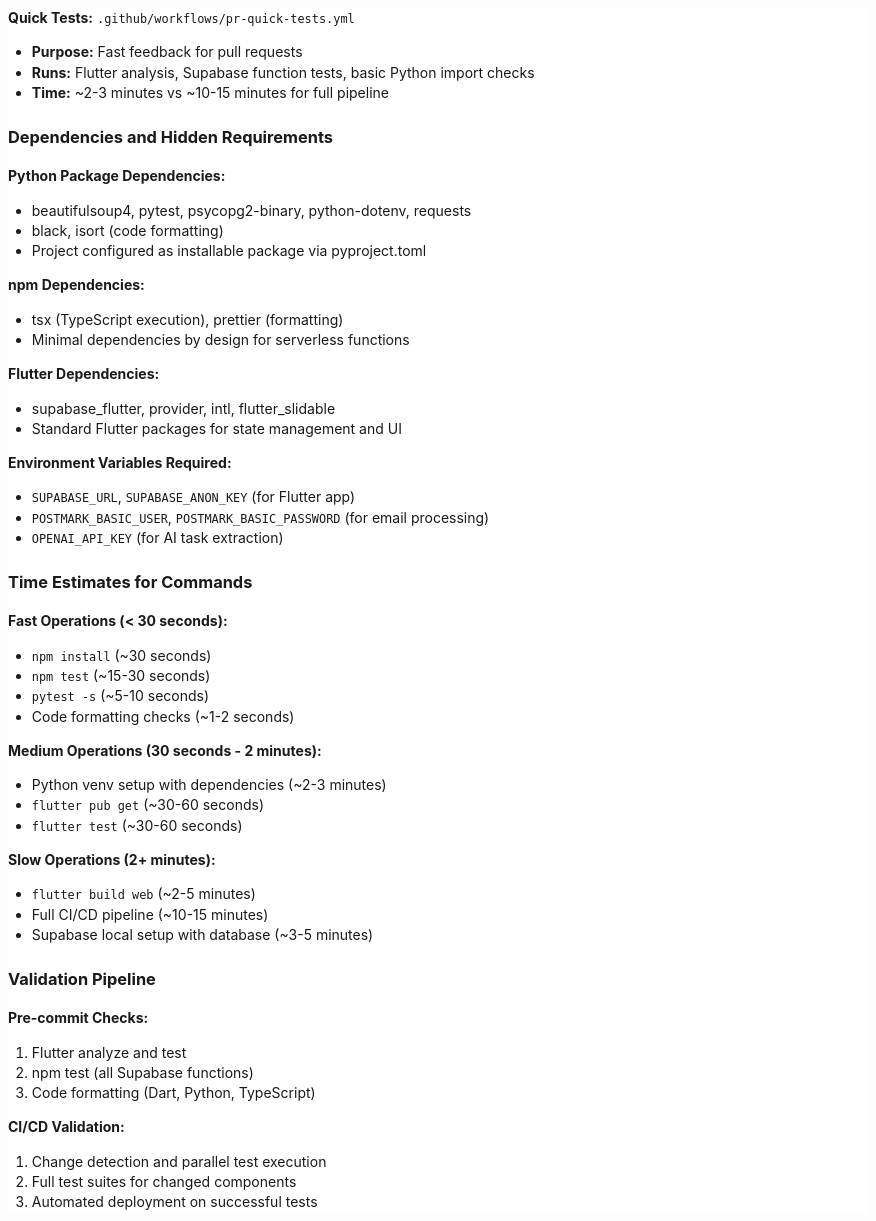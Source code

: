 **Quick Tests:** `.github/workflows/pr-quick-tests.yml`
- **Purpose:** Fast feedback for pull requests
- **Runs:** Flutter analysis, Supabase function tests, basic Python import checks
- **Time:** ~2-3 minutes vs ~10-15 minutes for full pipeline

### Dependencies and Hidden Requirements

**Python Package Dependencies:**
- beautifulsoup4, pytest, psycopg2-binary, python-dotenv, requests
- black, isort (code formatting)
- Project configured as installable package via pyproject.toml

**npm Dependencies:**
- tsx (TypeScript execution), prettier (formatting)
- Minimal dependencies by design for serverless functions

**Flutter Dependencies:**
- supabase_flutter, provider, intl, flutter_slidable
- Standard Flutter packages for state management and UI

**Environment Variables Required:**
- `SUPABASE_URL`, `SUPABASE_ANON_KEY` (for Flutter app)
- `POSTMARK_BASIC_USER`, `POSTMARK_BASIC_PASSWORD` (for email processing)
- `OPENAI_API_KEY` (for AI task extraction)

### Time Estimates for Commands

**Fast Operations (< 30 seconds):**
- `npm install` (~30 seconds)
- `npm test` (~15-30 seconds)
- `pytest -s` (~5-10 seconds)
- Code formatting checks (~1-2 seconds)

**Medium Operations (30 seconds - 2 minutes):**
- Python venv setup with dependencies (~2-3 minutes)
- `flutter pub get` (~30-60 seconds)
- `flutter test` (~30-60 seconds)

**Slow Operations (2+ minutes):**
- `flutter build web` (~2-5 minutes)
- Full CI/CD pipeline (~10-15 minutes)
- Supabase local setup with database (~3-5 minutes)

### Validation Pipeline

**Pre-commit Checks:**
1. Flutter analyze and test
2. npm test (all Supabase functions)
3. Code formatting (Dart, Python, TypeScript)

**CI/CD Validation:**
1. Change detection and parallel test execution
2. Full test suites for changed components
3. Automated deployment on successful tests
